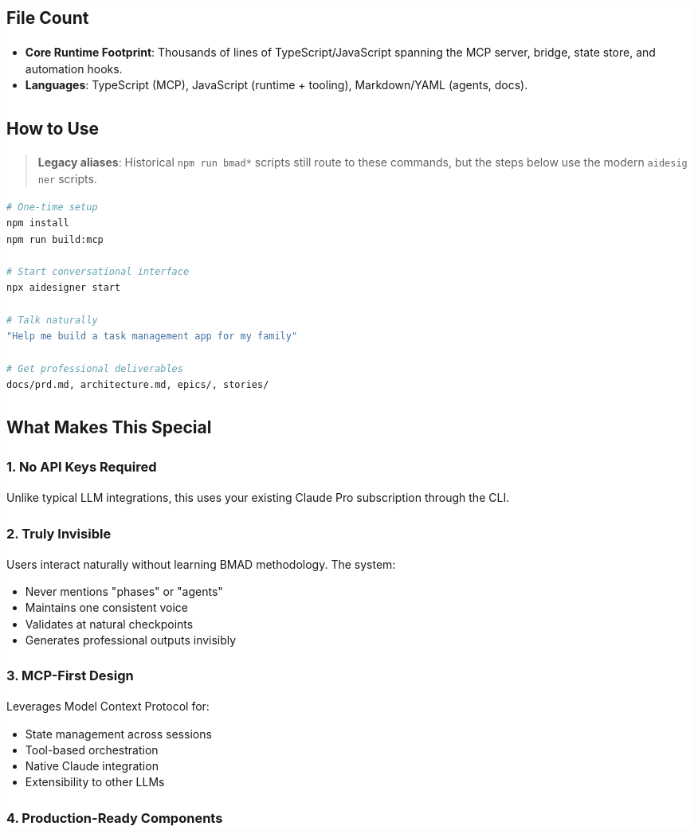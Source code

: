 ## File Count

- **Core Runtime Footprint**: Thousands of lines of TypeScript/JavaScript spanning the MCP server, bridge, state store, and automation hooks.
- **Languages**: TypeScript (MCP), JavaScript (runtime + tooling), Markdown/YAML (agents, docs).

## How to Use

> **Legacy aliases**: Historical `npm run bmad*` scripts still route to these commands, but the steps below use the modern `aidesigner` scripts.

```bash
# One-time setup
npm install
npm run build:mcp

# Start conversational interface
npx aidesigner start

# Talk naturally
"Help me build a task management app for my family"

# Get professional deliverables
docs/prd.md, architecture.md, epics/, stories/
```

## What Makes This Special

### 1. No API Keys Required

Unlike typical LLM integrations, this uses your existing Claude Pro subscription through the CLI.

### 2. Truly Invisible

Users interact naturally without learning BMAD methodology. The system:

- Never mentions "phases" or "agents"
- Maintains one consistent voice
- Validates at natural checkpoints
- Generates professional outputs invisibly

### 3. MCP-First Design

Leverages Model Context Protocol for:

- State management across sessions
- Tool-based orchestration
- Native Claude integration
- Extensibility to other LLMs

### 4. Production-Ready Components
